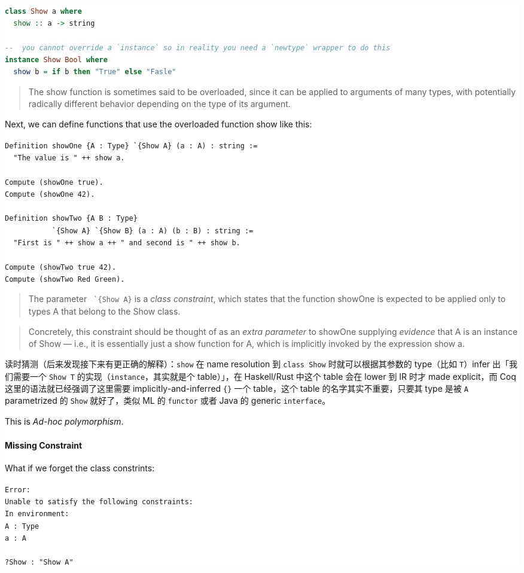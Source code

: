 ```haskell
class Show a where
  show :: a -> string

--  you cannot override a `instance` so in reality you need a `newtype` wrapper to do this
instance Show Bool where
  show b = if b then "True" else "Fasle"
```

> The show function is sometimes said to be overloaded, since it can be applied to arguments of many types, with potentially radically different behavior depending on the type of its argument.


Next, we can define functions that use the overloaded function show like this:

```coq
Definition showOne {A : Type} `{Show A} (a : A) : string :=
  "The value is " ++ show a.
  
Compute (showOne true).
Compute (showOne 42).

Definition showTwo {A B : Type}
           `{Show A} `{Show B} (a : A) (b : B) : string :=
  "First is " ++ show a ++ " and second is " ++ show b.

Compute (showTwo true 42).
Compute (showTwo Red Green).
```

> The parameter `` `{Show A}`` is a _class constraint_, which states that the function showOne is expected to be applied only to types A that belong to the Show class.

> Concretely, this constraint should be thought of as an _extra parameter_ to showOne supplying _evidence_ that A is an instance of Show — i.e., it is essentially just a show function for A, which is implicitly invoked by the expression show a.

读时猜测（后来发现接下来有更正确的解释）：`show` 在 name resolution 到 `class Show` 时就可以根据其参数的 type（比如 `T`）infer 出「我们需要一个 `Show T` 的实现（`instance`，其实就是个 table）」，在 Haskell/Rust 中这个 table 会在 lower 到 IR 时才 made explicit，而 Coq 这里的语法就已经强调了这里需要 implicitly-and-inferred `{}` 一个 table，这个 table 的名字其实不重要，只要其 type 是被 `A` parametrized 的 `Show` 就好了，类似 ML 的 `functor` 或者 Java 的 generic `interface`。

This is _Ad-hoc polymorphism_.


#### Missing Constraint

What if we forget the class constrints:

```coq
Error:
Unable to satisfy the following constraints:
In environment:
A : Type
a : A

?Show : "Show A"
```
